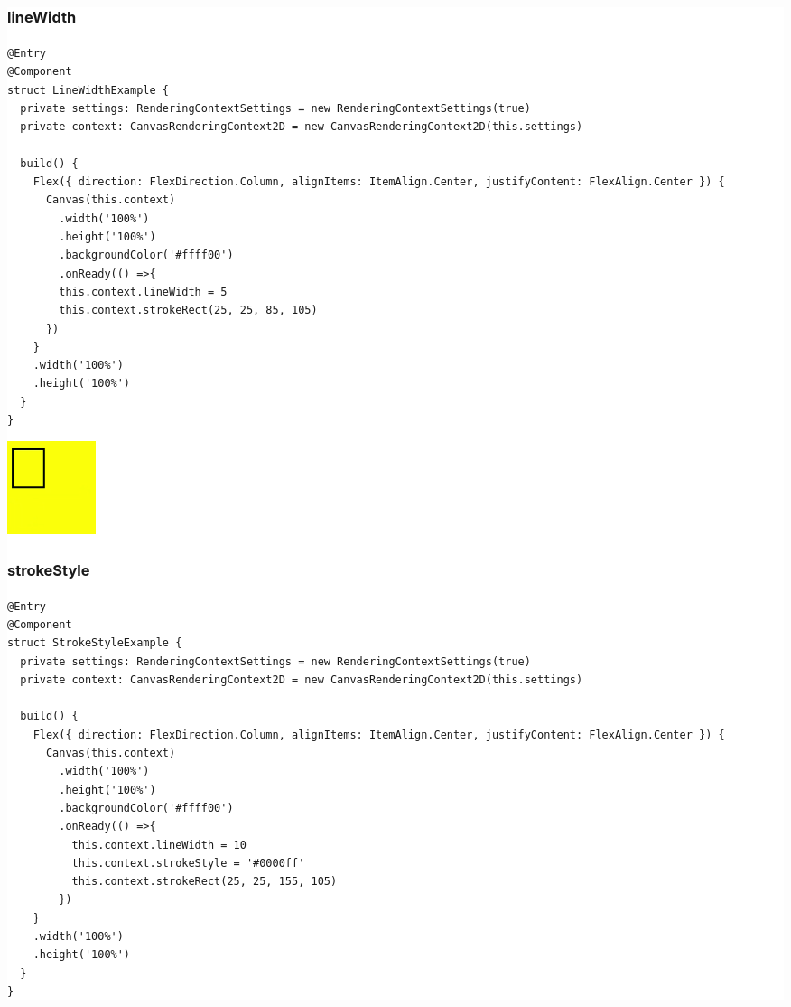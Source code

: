 
### lineWidth


```
@Entry
@Component
struct LineWidthExample {
  private settings: RenderingContextSettings = new RenderingContextSettings(true)
  private context: CanvasRenderingContext2D = new CanvasRenderingContext2D(this.settings)

  build() {
    Flex({ direction: FlexDirection.Column, alignItems: ItemAlign.Center, justifyContent: FlexAlign.Center }) {
      Canvas(this.context)
        .width('100%')
        .height('100%')
        .backgroundColor('#ffff00')
        .onReady(() =>{
        this.context.lineWidth = 5
        this.context.strokeRect(25, 25, 85, 105)
      })
    }
    .width('100%')
    .height('100%')
  }
}
```

![en-us_image_0000001212378408](figures/en-us_image_0000001212378408.png)


### strokeStyle


```
@Entry
@Component
struct StrokeStyleExample {
  private settings: RenderingContextSettings = new RenderingContextSettings(true)
  private context: CanvasRenderingContext2D = new CanvasRenderingContext2D(this.settings)

  build() {
    Flex({ direction: FlexDirection.Column, alignItems: ItemAlign.Center, justifyContent: FlexAlign.Center }) {
      Canvas(this.context)
        .width('100%')
        .height('100%')
        .backgroundColor('#ffff00')
        .onReady(() =>{
          this.context.lineWidth = 10
          this.context.strokeStyle = '#0000ff'
          this.context.strokeRect(25, 25, 155, 105)
        })
    }
    .width('100%')
    .height('100%')
  }
}
```
